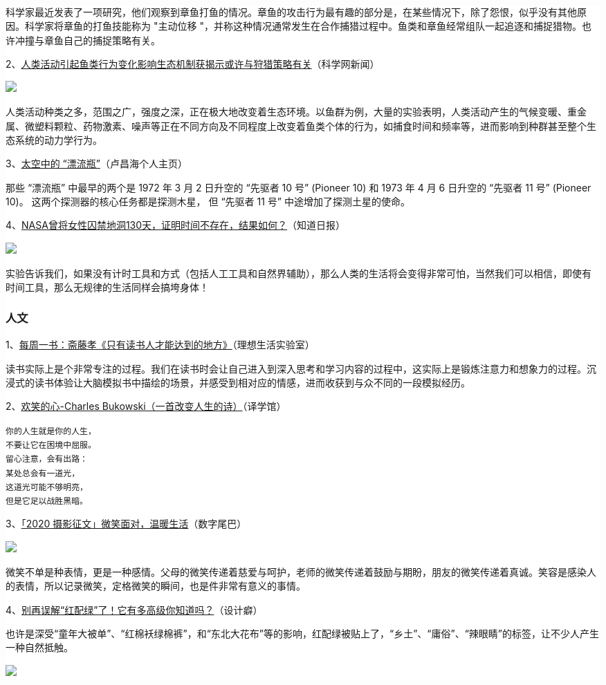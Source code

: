 科学家最近发表了一项研究，他们观察到章鱼打鱼的情况。章鱼的攻击行为最有趣的部分是，在某些情况下，除了怨恨，似乎没有其他原因。科学家将章鱼的打鱼技能称为 "主动位移 "，并称这种情况通常发生在合作捕猎过程中。鱼类和章鱼经常组队一起追逐和捕捉猎物。也许冲撞与章鱼自己的捕捉策略有关。

2、<a href="http://news.sciencenet.cn/htmlnews/2020/12/450748.shtm" target="_blank">人类活动引起鱼类行为变化影响生态机制获揭示或许与狩猎策略有关</a>（科学网新闻）

<p class="weekly-img"><img src="http://news.sciencenet.cn/upload/news/images/2020/12/20201222162847511.jpg" referrerpolicy="no-referrer"></p>

人类活动种类之多，范围之广，强度之深，正在极大地改变着生态环境。以鱼群为例，大量的实验表明，人类活动产生的气候变暖、重金属、微塑料颗粒、药物激素、噪声等正在不同方向及不同程度上改变着鱼类个体的行为，如捕食时间和频率等，进而影响到种群甚至整个生态系统的动力学行为。

3、<a href="https://www.changhai.org/articles/science/astronomy/messengers.php" target="_blank">太空中的 “漂流瓶”</a>（卢昌海个人主页）

那些 “漂流瓶” 中最早的两个是 1972 年 3 月 2 日升空的 “先驱者 10 号” (Pioneer 10) 和 1973 年 4 月 6 日升空的 “先驱者 11 号” (Pioneer 10)。 这两个探测器的核心任务都是探测木星， 但 “先驱者 11 号” 中途增加了探测土星的使命。

4、<a href="https://zhidao.baidu.com/daily/view?id=228632" target="_blank">NASA曾将女性囚禁地洞130天，证明时间不存在，结果如何？</a>（知道日报）

<p class="weekly-img"><img src="https://iknow-pic.cdn.bcebos.com/d833c895d143ad4b4c674cbf92025aafa40f0607?x-bce-process=image/resize,m_lfit,w_800,h_450,limit_1" referrerpolicy="no-referrer"></p>

实验告诉我们，如果没有计时工具和方式（包括人工工具和自然界辅助），那么人类的生活将会变得非常可怕，当然我们可以相信，即使有时间工具，那么无规律的生活同样会搞垮身体！

### 人文

1、<a href="https://www.toodaylab.com/79305" target="_blank">每周一书：斋藤孝《只有读书人才能达到的地方》</a>（理想生活实验室）

读书实际上是个非常专注的过程。我们在读书时会让自己进入到深入思考和学习内容的过程中，这实际上是锻炼注意力和想象力的过程。沉浸式的读书体验让大脑模拟书中描绘的场景，并感受到相对应的情感，进而收获到与众不同的一段模拟经历。

2、<a href="https://www.yxgapp.com/the-laughing-heart-charles-bukowski-a-life-changing-poem/" target="_blank">欢笑的心-Charles Bukowski（一首改变人生的诗）</a>（译学馆）

<p class="weekly-img"><video class="elementor-video" src="https://share.yxgapp.com/forYouku/20f57629-22dd-472e-b08d-bb04d5365dfb.mp4" controls=""></video></p>

```
你的人生就是你的人生，
不要让它在困境中屈服。
留心注意，会有出路：
某处总会有一道光，
这道光可能不够明亮，
但是它足以战胜黑暗。
```

3、<a href="http://www.dgtle.com/article-1636640-1.html" target="_blank">「2020 摄影征文」微笑面对，温暖生活</a>（数字尾巴）

<p class="weekly-img"><img src="http://s1.dgtle.com/dgtle_img/article/2020/12/234df4920201223150956329_1800_500.jpeg" referrerpolicy="no-referrer"></p>

微笑不单是种表情，更是一种感情。父母的微笑传递着慈爱与呵护，老师的微笑传递着鼓励与期盼，朋友的微笑传递着真诚。笑容是感染人的表情，所以记录微笑，定格微笑的瞬间，也是件非常有意义的事情。

4、<a href="https://www.shejipi.com/502544.html" target="_blank">别再误解“红配绿”了！它有多高级你知道吗？</a>（设计癖）

也许是深受“童年大被单”、“红棉袄绿棉裤”，和“东北大花布”等的影响，红配绿被贴上了，“乡土”、“庸俗”、“辣眼睛”的标签，让不少人产生一种自然抵触。

<p class="weekly-img"><img src="https://cdn.shejipi.com/wp-content/uploads/2020/12/frc-6a422ed534ea7a822127d2a247d133d8.jpeg?imageView2/0/format/webp" referrerpolicy="no-referrer"></p>
